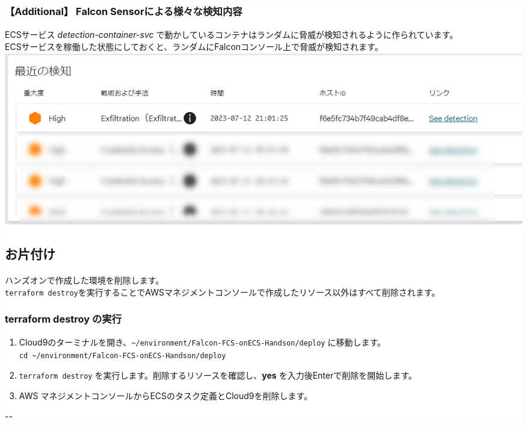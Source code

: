
### 【Additional】 Falcon Sensorによる様々な検知内容   
ECSサービス *detection-container-svc* で動かしているコンテナはランダムに脅威が検知されるように作られています。  
ECSサービスを稼働した状態にしておくと、ランダムにFalconコンソール上で脅威が検知されます。  
![](img/2023-07-12_21h06_31.png)  



## お片付け  
ハンズオンで作成した環境を削除します。  
`terraform destroy`を実行することでAWSマネジメントコンソールで作成したリソース以外はすべて削除されます。  

### terraform destroy の実行  
1. Cloud9のターミナルを開き、`~/environment/Falcon-FCS-onECS-Handson/deploy` に移動します。  
   `cd ~/environment/Falcon-FCS-onECS-Handson/deploy`  

2. `terraform destroy` を実行します。削除するリソースを確認し、**yes** を入力後Enterで削除を開始します。  
   
3. AWS マネジメントコンソールからECSのタスク定義とCloud9を削除します。  
   

--